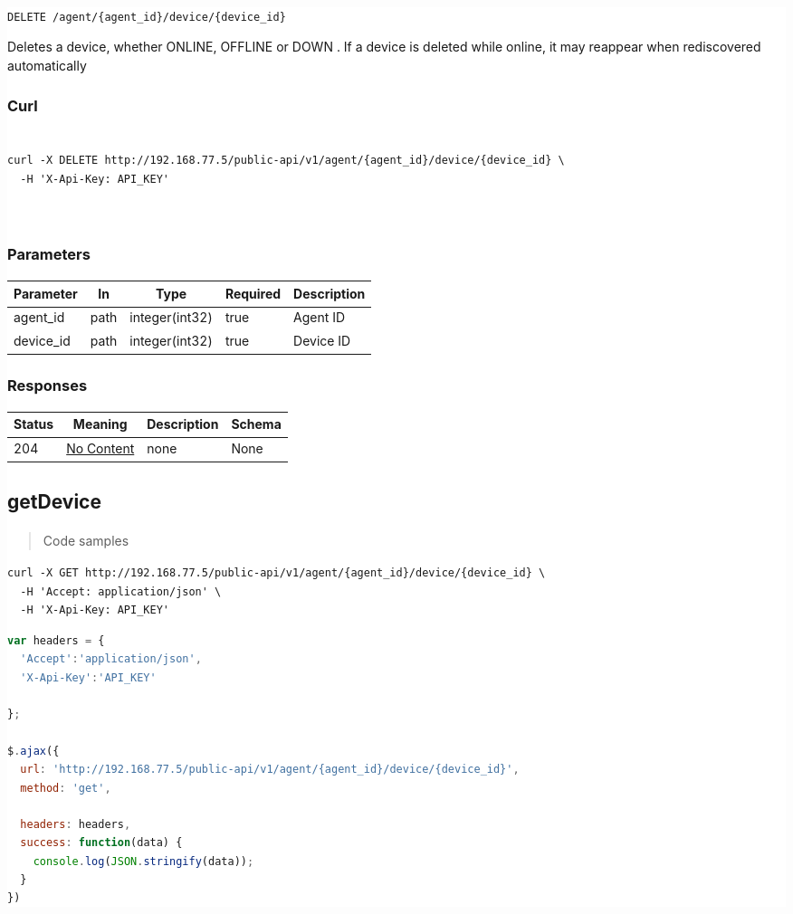 <span class='dmt-method'>`DELETE /agent/{agent_id}/device/{device_id}`</span>

Deletes a device, whether ONLINE, OFFLINE or DOWN . If a device  is deleted while online, it may reappear when rediscovered automatically

<h3>Curl</h3>

<p class="dmt-code-block">
<code>
<span class="dmt-command">curl -X DELETE</span> <span class="dmt-url">http://192.168.77.5/public-api/v1/agent/{agent_id}/device/{device_id} \
  -H 'X-Api-Key: API_KEY'

</span>
</code>
</p>

<h3 id="deletedevice-parameters">Parameters</h3>

|Parameter|In|Type|Required|Description|
|---|---|---|---|---|
|agent_id|path|integer(int32)|true|Agent ID|
|device_id|path|integer(int32)|true|Device ID|

<h3 id="deletedevice-responses">Responses</h3>

|Status|Meaning|Description|Schema|
|---|---|---|---|
|204|[No Content](https://tools.ietf.org/html/rfc7231#section-6.3.5)|none|None|

## getDevice

<a id="opIdgetDevice"></a>

> Code samples

```shell
curl -X GET http://192.168.77.5/public-api/v1/agent/{agent_id}/device/{device_id} \
  -H 'Accept: application/json' \
  -H 'X-Api-Key: API_KEY'

```

```javascript
var headers = {
  'Accept':'application/json',
  'X-Api-Key':'API_KEY'

};

$.ajax({
  url: 'http://192.168.77.5/public-api/v1/agent/{agent_id}/device/{device_id}',
  method: 'get',

  headers: headers,
  success: function(data) {
    console.log(JSON.stringify(data));
  }
})

```
